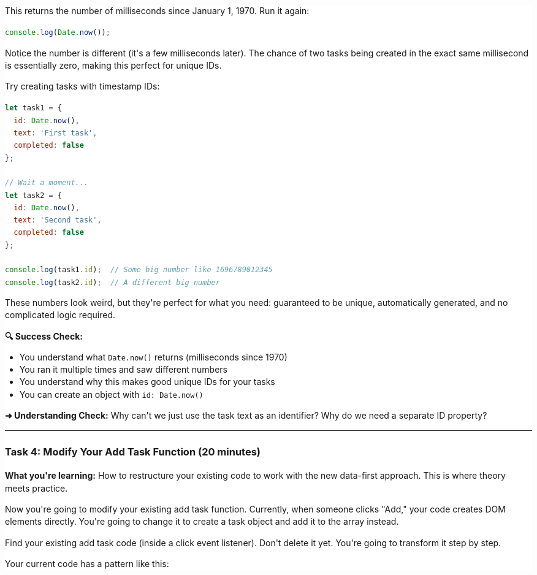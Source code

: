 This returns the number of milliseconds since January 1, 1970. Run it again:

```javascript
console.log(Date.now());
```

Notice the number is different (it's a few milliseconds later). The chance of two tasks being created in the exact same millisecond is essentially zero, making this perfect for unique IDs.

Try creating tasks with timestamp IDs:

```javascript
let task1 = {
  id: Date.now(),
  text: 'First task',
  completed: false
};

// Wait a moment...
let task2 = {
  id: Date.now(),
  text: 'Second task',
  completed: false
};

console.log(task1.id);  // Some big number like 1696789012345
console.log(task2.id);  // A different big number
```

These numbers look weird, but they're perfect for what you need: guaranteed to be unique, automatically generated, and no complicated logic required.

**🔍 Success Check:**
- You understand what `Date.now()` returns (milliseconds since 1970)
- You ran it multiple times and saw different numbers
- You understand why this makes good unique IDs for your tasks
- You can create an object with `id: Date.now()`

**➜ Understanding Check:**
Why can't we just use the task text as an identifier? Why do we need a separate ID property?

---

### **Task 4: Modify Your Add Task Function (20 minutes)**

**What you're learning:** How to restructure your existing code to work with the new data-first approach. This is where theory meets practice.

Now you're going to modify your existing add task function. Currently, when someone clicks "Add," your code creates DOM elements directly. You're going to change it to create a task object and add it to the array instead.

Find your existing add task code (inside a click event listener). Don't delete it yet. You're going to transform it step by step.

Your current code has a pattern like this:

